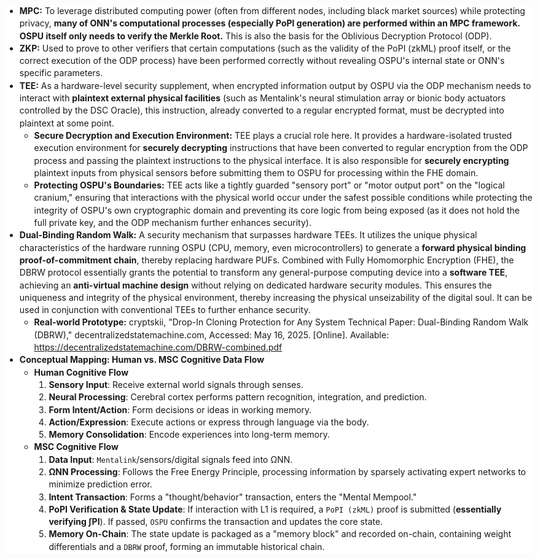 - **MPC:** To leverage distributed computing power (often from different nodes, including black market sources) while protecting privacy, **many of ONN's computational processes (especially PoPI generation) are performed within an MPC framework. OSPU itself only needs to verify the Merkle Root.** This is also the basis for the Oblivious Decryption Protocol (ODP).
- **ZKP:** Used to prove to other verifiers that certain computations (such as the validity of the PoPI (zkML) proof itself, or the correct execution of the ODP process) have been performed correctly without revealing OSPU's internal state or ONN's specific parameters.
- **TEE:** As a hardware-level security supplement, when encrypted information output by OSPU via the ODP mechanism needs to interact with **plaintext external physical facilities** (such as Mentalink's neural stimulation array or bionic body actuators controlled by the DSC Oracle), this instruction, already converted to a regular encrypted format, must be decrypted into plaintext at some point.
  - **Secure Decryption and Execution Environment:** TEE plays a crucial role here. It provides a hardware-isolated trusted execution environment for **securely decrypting** instructions that have been converted to regular encryption from the ODP process and passing the plaintext instructions to the physical interface. It is also responsible for **securely encrypting** plaintext inputs from physical sensors before submitting them to OSPU for processing within the FHE domain.
  - **Protecting OSPU's Boundaries:** TEE acts like a tightly guarded "sensory port" or "motor output port" on the "logical cranium," ensuring that interactions with the physical world occur under the safest possible conditions while protecting the integrity of OSPU's own cryptographic domain and preventing its core logic from being exposed (as it does not hold the full private key, and the ODP mechanism further enhances security).
- **Dual-Binding Random Walk:** A security mechanism that surpasses hardware TEEs. It utilizes the unique physical characteristics of the hardware running OSPU (CPU, memory, even microcontrollers) to generate a **forward physical binding proof-of-commitment chain**, thereby replacing hardware PUFs. Combined with Fully Homomorphic Encryption (FHE), the DBRW protocol essentially grants the potential to transform any general-purpose computing device into a **software TEE**, achieving an **anti-virtual machine design** without relying on dedicated hardware security modules. This ensures the uniqueness and integrity of the physical environment, thereby increasing the physical unseizability of the digital soul. It can be used in conjunction with conventional TEEs to further enhance security.
  - **Real-world Prototype:** cryptskii, "Drop-In Cloning Protection for Any System Technical Paper: Dual-Binding Random Walk (DBRW)," decentralizedstatemachine.com, Accessed: May 16, 2025. [Online]. Available: <https://decentralizedstatemachine.com/DBRW-combined.pdf>
- **Conceptual Mapping: Human vs. MSC Cognitive Data Flow**
  - **Human Cognitive Flow**
    1. **Sensory Input**: Receive external world signals through senses.
    2. **Neural Processing**: Cerebral cortex performs pattern recognition, integration, and prediction.
    3. **Form Intent/Action**: Form decisions or ideas in working memory.
    4. **Action/Expression**: Execute actions or express through language via the body.
    5. **Memory Consolidation**: Encode experiences into long-term memory.
  - **MSC Cognitive Flow**
    1. **Data Input**: `Mentalink`/sensors/digital signals feed into ΩNN.
    2. **ΩNN Processing**: Follows the Free Energy Principle, processing information by sparsely activating expert networks to minimize prediction error.
    3. **Intent Transaction**: Forms a "thought/behavior" transaction, enters the "Mental Mempool."
    4. **PoPI Verification & State Update**: If interaction with L1 is required, a `PoPI (zkML)` proof is submitted (**essentially verifying ∫PI**). If passed, `OSPU` confirms the transaction and updates the core state.
    5. **Memory On-Chain**: The state update is packaged as a "memory block" and recorded on-chain, containing weight differentials and a `DBRW` proof, forming an immutable historical chain.
